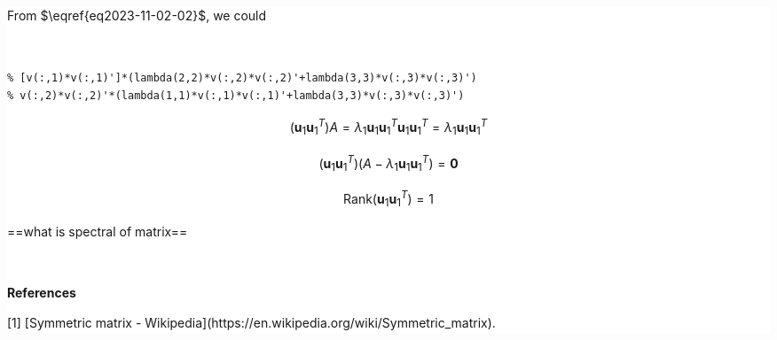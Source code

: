 From $\eqref{eq2023-11-02-02}$, we could 

















<br>





















```
% [v(:,1)*v(:,1)']*(lambda(2,2)*v(:,2)*v(:,2)'+lambda(3,3)*v(:,3)*v(:,3)')
% v(:,2)*v(:,2)'*(lambda(1,1)*v(:,1)*v(:,1)'+lambda(3,3)*v(:,3)*v(:,3)')
```








$$
(\boldsymbol{u}_1\boldsymbol{u}_1^T)A=\lambda_1\boldsymbol{u}_1\boldsymbol{u}_1^T\boldsymbol{u}_1\boldsymbol{u}_1^T=\lambda_1\boldsymbol{u}_1\boldsymbol{u}_1^T
$$

$$
(\boldsymbol{u}_1\boldsymbol{u}_1^T)(A-\lambda_1\boldsymbol{u}_1\boldsymbol{u}_1^T)=\boldsymbol{0}
$$

$$
\mathrm{Rank}(\boldsymbol{u}_1\boldsymbol{u}_1^T)=1
$$







==what is spectral of matrix==

<br>

**References**

<div id="ref-1"></div>
[1] [Symmetric matrix - Wikipedia](https://en.wikipedia.org/wiki/Symmetric_matrix).
